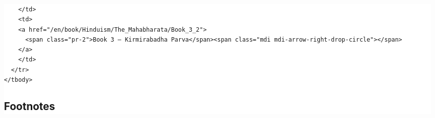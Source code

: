         </td>
        <td>
        <a href="/en/book/Hinduism/The_Mahabharata/Book_3_2">
          <span class="pr-2">Book 3 — Kirmirabadha Parva</span><span class="mdi mdi-arrow-right-drop-circle"></span>
        </a>
        </td>
      </tr>
    </tbody>
  </table>
</figure>

## Footnotes

[^0]: 6:1 This seems to be the obvious. There is a different reading however. For _Drie—cyate-seen,_ some texts have _Sasyate_\—applauded. Nilakantha imagines that the meaning is “As distribution (of food) amongst the various classes of beings like the gods, the _Pitris,_ &c., is applauded &c., &c.”

[^1]: 7:1 A form of sacrifice which consists in pouring oblations of clarified butter with prayers into a blazing fire. It is obligatory on Brahmanas and Kshatriyas, except those that accept certain vows of great austerity.

[^2]: 7:2 The Viswedeva sacrifice is the offer of food to all creatures of the earth (by scattering a portion).

[^3]: 7:3 A gift. It may be of various kinds. The fees paid to Brahmanas assisting at sacrifices and religious rites, such as offering oblations to the dead, are _Dakshinas_, as also gifts to Brahmanas on other occasions particularly when they are fed, it bring to this day the custom never to feed a Brahmana without paying him a pecuniary fee. There can be no sacrifice, no religious rite, without _Dakshina_.

[^4]: 8:1 Reference to self, i.e. without the motive of bettering one's own self, or without any motive at all. (This contains the germ of the doctrine preached more elaborately in the _Bhagavad gita_).

[^5]: 8:2 This _Yoga_ consists, in their case, of a combination of attributes by negation of the contrary ones, i.e. by renunciation of motives in all they do.

[^6]: 10:1 A form of _Yoga_ that is said to consist in the mingling of some of the air supposed to exist in every animal body. These airs are five: _Prana_, _Apana_, _Samana_, _Udana_, and _Vyana._

[^7]: 11:1 The 8 _Vasus_, the 11 _Rudras_, the 12 _Adityas_, _Prajapati_, and _Vashatkara_.

[^8]: 11:2 An order of celestials.

[^9]: 11:3 Celestial flowers of much fragrance.

[^10]: 11:4 The ascetic properties are _Anima_, _Laghima_, etc.

[^11]: 11:5 The bow of Vishnu, as that of Siva is called _Pinaka_.

[^12]: 11:6 The words of the text are _Adhana_, _Pashubandha_, _Ishti Mantra_, _Yajana_ and _Tapa-kriya_.

[^13]: 13:1 Dhritarashtra being blind is described as _Pragnachakshu, i.e._ having knowledge for his eye. It may also mean. “Of the prophetic eye.”

[^14]: 14:1 The great preceptor of the Asuras, _viz_., _Sukra_, possessing the highest intelligence as evidenced by his various works on all manner of subjects particularly, the _Sukra-niti._